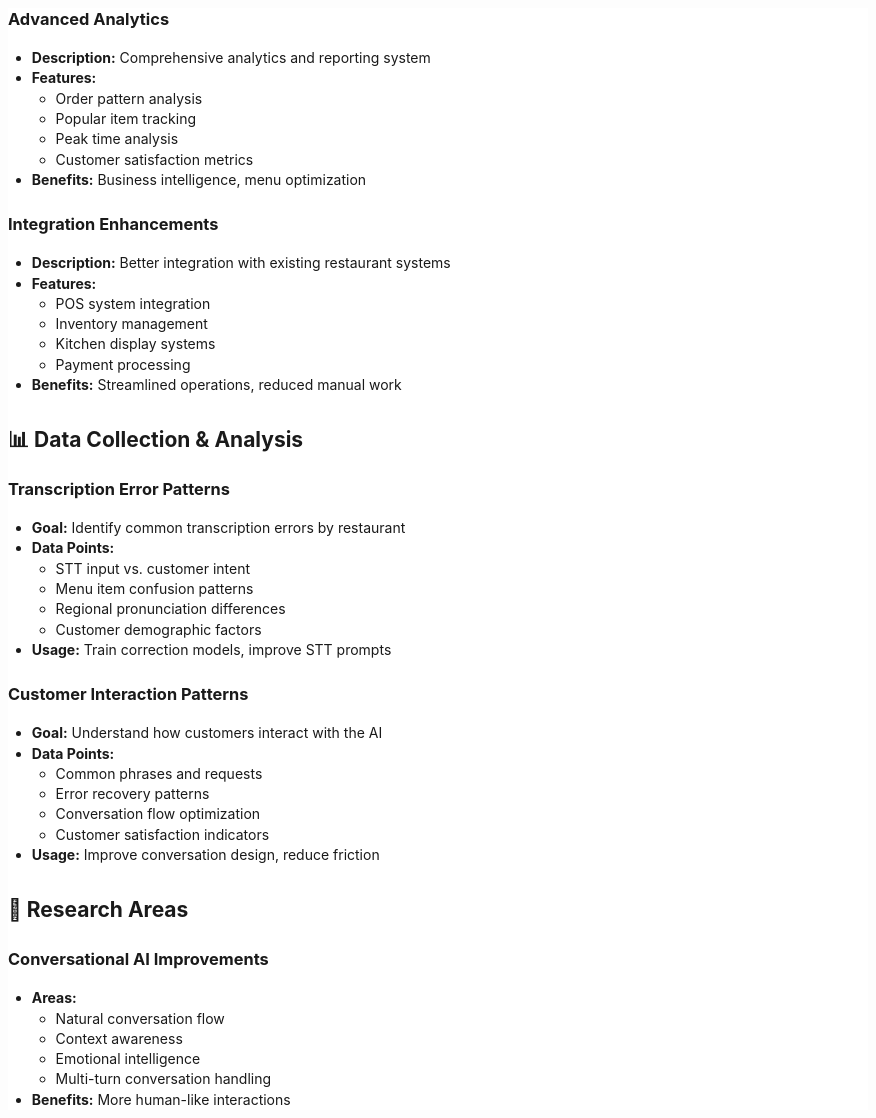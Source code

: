 ### **Advanced Analytics**
- **Description:** Comprehensive analytics and reporting system
- **Features:**
  - Order pattern analysis
  - Popular item tracking
  - Peak time analysis
  - Customer satisfaction metrics
- **Benefits:** Business intelligence, menu optimization

### **Integration Enhancements**
- **Description:** Better integration with existing restaurant systems
- **Features:**
  - POS system integration
  - Inventory management
  - Kitchen display systems
  - Payment processing
- **Benefits:** Streamlined operations, reduced manual work

## 📊 Data Collection & Analysis

### **Transcription Error Patterns**
- **Goal:** Identify common transcription errors by restaurant
- **Data Points:**
  - STT input vs. customer intent
  - Menu item confusion patterns
  - Regional pronunciation differences
  - Customer demographic factors
- **Usage:** Train correction models, improve STT prompts

### **Customer Interaction Patterns**
- **Goal:** Understand how customers interact with the AI
- **Data Points:**
  - Common phrases and requests
  - Error recovery patterns
  - Conversation flow optimization
  - Customer satisfaction indicators
- **Usage:** Improve conversation design, reduce friction

## 🔬 Research Areas

### **Conversational AI Improvements**
- **Areas:**
  - Natural conversation flow
  - Context awareness
  - Emotional intelligence
  - Multi-turn conversation handling
- **Benefits:** More human-like interactions
